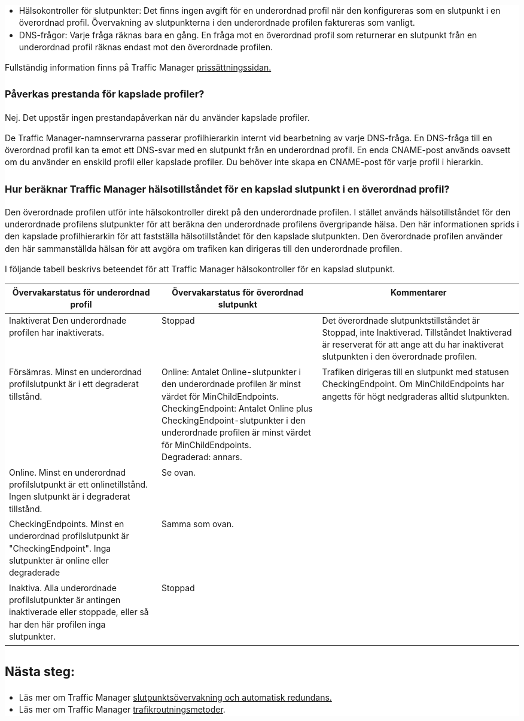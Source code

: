 * Hälsokontroller för slutpunkter: Det finns ingen avgift för en underordnad profil när den konfigureras som en slutpunkt i en överordnad profil. Övervakning av slutpunkterna i den underordnade profilen faktureras som vanligt.
* DNS-frågor: Varje fråga räknas bara en gång. En fråga mot en överordnad profil som returnerar en slutpunkt från en underordnad profil räknas endast mot den överordnade profilen.

Fullständig information finns på Traffic Manager [prissättningssidan.](https://azure.microsoft.com/pricing/details/traffic-manager/)

### <a name="is-there-a-performance-impact-for-nested-profiles"></a>Påverkas prestanda för kapslade profiler?

Nej. Det uppstår ingen prestandapåverkan när du använder kapslade profiler.

De Traffic Manager-namnservrarna passerar profilhierarkin internt vid bearbetning av varje DNS-fråga. En DNS-fråga till en överordnad profil kan ta emot ett DNS-svar med en slutpunkt från en underordnad profil. En enda CNAME-post används oavsett om du använder en enskild profil eller kapslade profiler. Du behöver inte skapa en CNAME-post för varje profil i hierarkin.

### <a name="how-does-traffic-manager-compute-the-health-of-a-nested-endpoint-in-a-parent-profile"></a>Hur beräknar Traffic Manager hälsotillståndet för en kapslad slutpunkt i en överordnad profil?

Den överordnade profilen utför inte hälsokontroller direkt på den underordnade profilen. I stället används hälsotillståndet för den underordnade profilens slutpunkter för att beräkna den underordnade profilens övergripande hälsa. Den här informationen sprids i den kapslade profilhierarkin för att fastställa hälsotillståndet för den kapslade slutpunkten. Den överordnade profilen använder den här sammanställda hälsan för att avgöra om trafiken kan dirigeras till den underordnade profilen.

I följande tabell beskrivs beteendet för att Traffic Manager hälsokontroller för en kapslad slutpunkt.

| Övervakarstatus för underordnad profil | Övervakarstatus för överordnad slutpunkt | Kommentarer |
| --- | --- | --- |
| Inaktiverat Den underordnade profilen har inaktiverats. |Stoppad |Det överordnade slutpunktstillståndet är Stoppad, inte Inaktiverad. Tillståndet Inaktiverad är reserverat för att ange att du har inaktiverat slutpunkten i den överordnade profilen. |
| Försämras. Minst en underordnad profilslutpunkt är i ett degraderat tillstånd. |Online: Antalet Online-slutpunkter i den underordnade profilen är minst värdet för MinChildEndpoints.<BR>CheckingEndpoint: Antalet Online plus CheckingEndpoint-slutpunkter i den underordnade profilen är minst värdet för MinChildEndpoints.<BR>Degraderad: annars. |Trafiken dirigeras till en slutpunkt med statusen CheckingEndpoint. Om MinChildEndpoints har angetts för högt nedgraderas alltid slutpunkten. |
| Online. Minst en underordnad profilslutpunkt är ett onlinetillstånd. Ingen slutpunkt är i degraderat tillstånd. |Se ovan. | |
| CheckingEndpoints. Minst en underordnad profilslutpunkt är "CheckingEndpoint". Inga slutpunkter är online eller degraderade |Samma som ovan. | |
| Inaktiva. Alla underordnade profilslutpunkter är antingen inaktiverade eller stoppade, eller så har den här profilen inga slutpunkter. |Stoppad | |

## <a name="next-steps"></a>Nästa steg:

- Läs mer om Traffic Manager [slutpunktsövervakning och automatisk redundans.](../traffic-manager/traffic-manager-monitoring.md)
- Läs mer om Traffic Manager [trafikroutningsmetoder](../traffic-manager/traffic-manager-routing-methods.md).